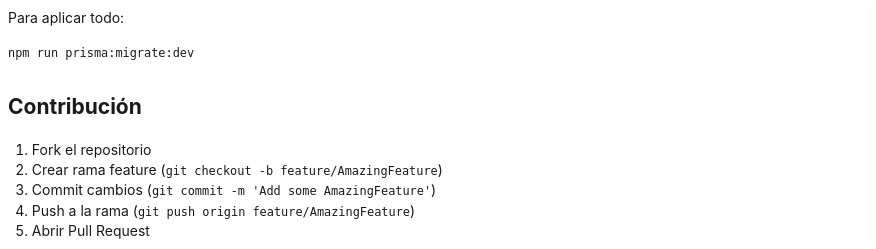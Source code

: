 Para aplicar todo:
```bash
npm run prisma:migrate:dev
```

## Contribución

1. Fork el repositorio
2. Crear rama feature (`git checkout -b feature/AmazingFeature`)
3. Commit cambios (`git commit -m 'Add some AmazingFeature'`)
4. Push a la rama (`git push origin feature/AmazingFeature`)
5. Abrir Pull Request